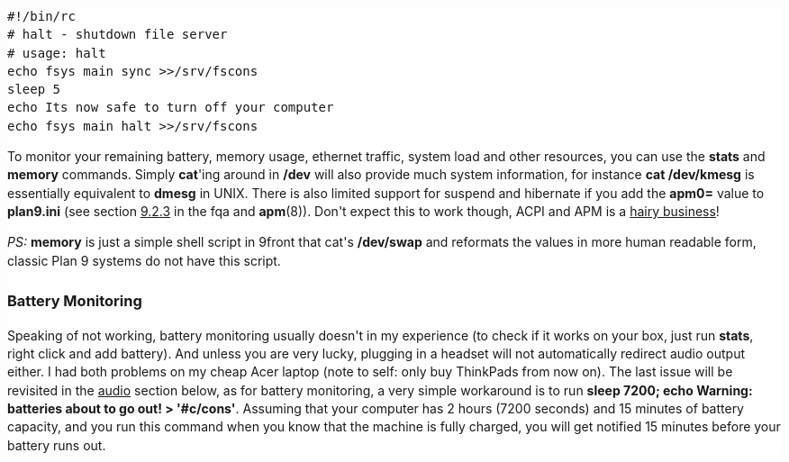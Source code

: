 <p>
<pre>
#!/bin/rc
# halt - shutdown file server
# usage: halt
echo fsys main sync &gt;&gt;/srv/fscons
sleep 5
echo Its now safe to turn off your computer
echo fsys main halt &gt;&gt;/srv/fscons
</pre>
</p>

<p>
To monitor your remaining battery,
memory usage,
ethernet traffic,
system load and other resources,
you can use the <b>stats</b> and <b>memory</b> commands.
Simply <b>cat</b>'ing around in <b>/dev</b> will also provide much system information,
for instance <b>cat /dev/kmesg</b> is essentially equivalent to <b>dmesg</b> in UNIX.
There is also limited support for suspend and hibernate if you add the <b>apm0=</b> value to <b>plan9.ini</b>
(see section <a href="https://fqa.9front.org/fqa9.html#9.2.3">9.2.3</a> in the fqa and <b>apm</b>(8)).
Don't expect this to work though,
ACPI and APM is a
<a href="https://ftp.openbsd.org/pub/OpenBSD/songs/song45.mp3">hairy business</a>!
</p>

<p>
<i>PS:</i> <b>memory</b> is just a simple shell script in 9front that cat's <b>/dev/swap</b> and reformats the values in more human readable form,
classic Plan 9 systems do not have this script.
</p>

<h3 id="sysadmin_battery">Battery Monitoring</h3>

<p>
Speaking of not working,
battery monitoring usually doesn't in my experience
(to check if it works on your box,
just run <b>stats</b>,
right click and add battery).
And unless you are very lucky,
plugging in a headset will not automatically redirect audio output either.
I had both problems on my cheap Acer laptop
(note to self: only buy ThinkPads from now on).
The last issue will be revisited in the <a href="#audio">audio</a> section below,
as for battery monitoring,
a very simple workaround is to run
<b>sleep 7200; echo Warning: batteries about to go out! &gt; '#c/cons'</b>.
Assuming that your computer has 2 hours (7200 seconds) and 15 minutes of battery capacity,
and you run this command when you know that the machine is fully charged,
you will get notified 15 minutes before your battery runs out.
</p>
